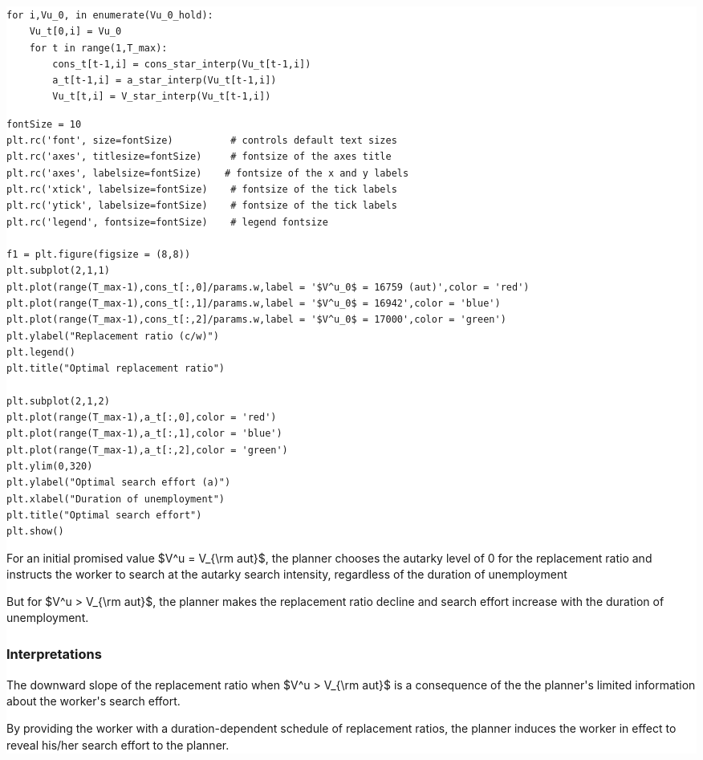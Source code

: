 ```{code-cell} ipython3
for i,Vu_0, in enumerate(Vu_0_hold):
    Vu_t[0,i] = Vu_0 
    for t in range(1,T_max):
        cons_t[t-1,i] = cons_star_interp(Vu_t[t-1,i])
        a_t[t-1,i] = a_star_interp(Vu_t[t-1,i])
        Vu_t[t,i] = V_star_interp(Vu_t[t-1,i])
```

```{code-cell} ipython3
fontSize = 10
plt.rc('font', size=fontSize)          # controls default text sizes
plt.rc('axes', titlesize=fontSize)     # fontsize of the axes title
plt.rc('axes', labelsize=fontSize)    # fontsize of the x and y labels
plt.rc('xtick', labelsize=fontSize)    # fontsize of the tick labels
plt.rc('ytick', labelsize=fontSize)    # fontsize of the tick labels
plt.rc('legend', fontsize=fontSize)    # legend fontsize

f1 = plt.figure(figsize = (8,8))
plt.subplot(2,1,1)
plt.plot(range(T_max-1),cons_t[:,0]/params.w,label = '$V^u_0$ = 16759 (aut)',color = 'red')
plt.plot(range(T_max-1),cons_t[:,1]/params.w,label = '$V^u_0$ = 16942',color = 'blue')
plt.plot(range(T_max-1),cons_t[:,2]/params.w,label = '$V^u_0$ = 17000',color = 'green')
plt.ylabel("Replacement ratio (c/w)")
plt.legend()
plt.title("Optimal replacement ratio")

plt.subplot(2,1,2)
plt.plot(range(T_max-1),a_t[:,0],color = 'red')
plt.plot(range(T_max-1),a_t[:,1],color = 'blue')
plt.plot(range(T_max-1),a_t[:,2],color = 'green')
plt.ylim(0,320)
plt.ylabel("Optimal search effort (a)")
plt.xlabel("Duration of unemployment")
plt.title("Optimal search effort")
plt.show()
```


For an initial promised value $V^u = V_{\rm aut}$, the planner chooses the autarky level of $0$ for the replacement ratio and instructs the worker to search at the autarky search intensity, regardless of the duration of unemployment

But for $V^u > V_{\rm aut}$, the planner makes the replacement ratio  decline and search effort increase  with the duration of unemployment. 


### Interpretations

The  downward slope of the replacement ratio when $V^u > V_{\rm aut}$ is a consequence of the 
 the planner's limited information about the worker's search effort. 

By providing the worker with a duration-dependent schedule of replacement ratios, the planner induces the worker in effect to reveal
his/her search effort to the planner. 

